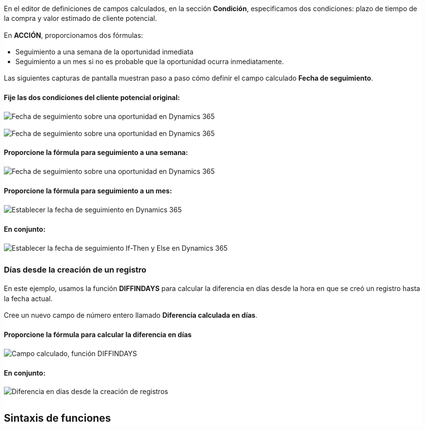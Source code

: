 En el editor de definiciones de campos calculados, en la sección **Condición**, especificamos dos condiciones: plazo de tiempo de la compra y valor estimado de cliente potencial. 

En **ACCIÓN**, proporcionamos dos fórmulas:
 - Seguimiento a una semana de la oportunidad inmediata
 - Seguimiento a un mes si no es probable que la oportunidad ocurra inmediatamente. 

Las siguientes capturas de pantalla muestran paso a paso cómo definir el campo calculado **Fecha de seguimiento**.  
  
#### <a name="set-the-two-conditions-on-the-originating-lead"></a>Fije las dos condiciones del cliente potencial original:
  
![Fecha de seguimiento sobre una oportunidad en Dynamics 365](media/calc-field-follow-update-2.PNG)  
  
![Fecha de seguimiento sobre una oportunidad en Dynamics 365](media/calc-field-follow-update-3.PNG)  
  
#### <a name="provide-the-formula-to-follow-up-in-one-week"></a>Proporcione la fórmula para seguimiento a una semana:
  
![Fecha de seguimiento sobre una oportunidad en Dynamics 365](media/calc-field-follow-update-4.PNG)  
  
#### <a name="provide-the-formula-to-follow-up-in-one-month"></a>Proporcione la fórmula para seguimiento a un mes:
  
![Establecer la fecha de seguimiento en Dynamics 365](media/calc-field-follow-update-5.PNG)  
  
#### <a name="altogether"></a>En conjunto:
  
 ![Establecer la fecha de seguimiento If-Then y Else en Dynamics 365](media/calc-field-follow-update-6.PNG)  
  
### <a name="days-from-a-record-creation"></a>Días desde la creación de un registro 
 
En este ejemplo, usamos la función **DIFFINDAYS** para calcular la diferencia en días desde la hora en que se creó un registro hasta la fecha actual. 

Cree un nuevo campo de número entero llamado **Diferencia calculada en días**.
  
#### <a name="provide-the-formula-for-computing-the-difference-in-days"></a>Proporcione la fórmula para calcular la diferencia en días
  
![Campo calculado, función DIFFINDAYS](media/custom-calc-field-diff-days.png)  
  
#### <a name="altogether"></a>En conjunto:
  
![Diferencia en días desde la creación de registros](media/calc-field-diff-days-complete.png)  
  
<a name="Syntax"></a> 
  
## <a name="functions-syntax"></a>Sintaxis de funciones  

